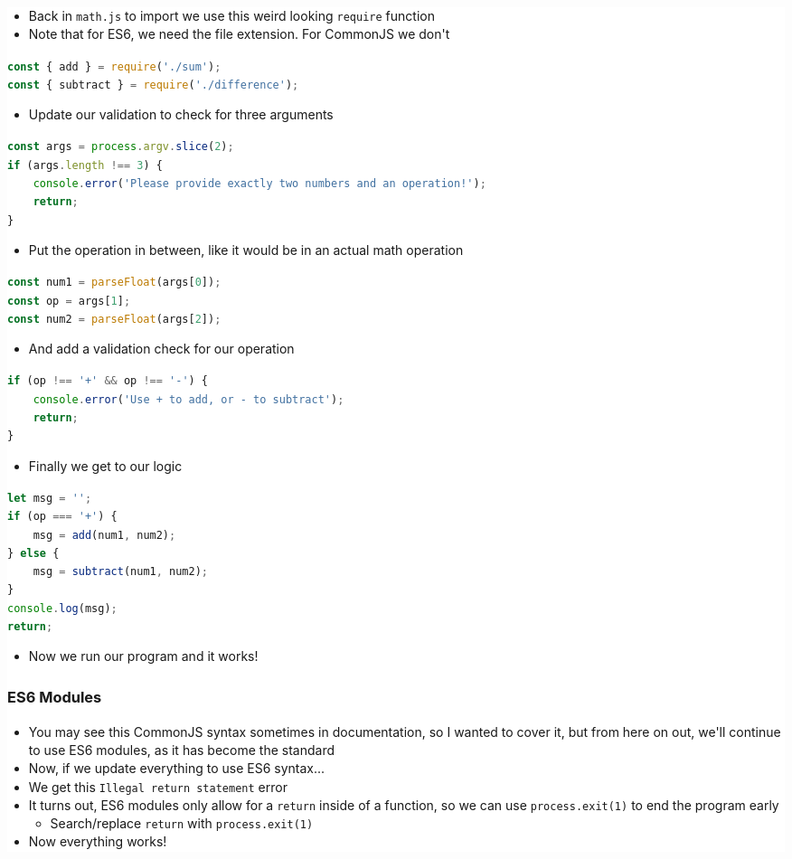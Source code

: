 -   Back in `math.js` to import we use this weird looking `require` function
-   Note that for ES6, we need the file extension. For CommonJS we don't

```js
const { add } = require('./sum');
const { subtract } = require('./difference');
```

-   Update our validation to check for three arguments

```js
const args = process.argv.slice(2);
if (args.length !== 3) {
    console.error('Please provide exactly two numbers and an operation!');
    return;
}
```

-   Put the operation in between, like it would be in an actual math operation

```js
const num1 = parseFloat(args[0]);
const op = args[1];
const num2 = parseFloat(args[2]);
```

-   And add a validation check for our operation

```js
if (op !== '+' && op !== '-') {
    console.error('Use + to add, or - to subtract');
    return;
}
```

-   Finally we get to our logic

```js
let msg = '';
if (op === '+') {
    msg = add(num1, num2);
} else {
    msg = subtract(num1, num2);
}
console.log(msg);
return;
```

-   Now we run our program and it works!

### ES6 Modules

-   You may see this CommonJS syntax sometimes in documentation, so I wanted to cover it, but from here on out, we'll continue to use ES6 modules, as it has become the standard
-   Now, if we update everything to use ES6 syntax...
-   We get this `Illegal return statement` error
-   It turns out, ES6 modules only allow for a `return` inside of a function, so we can use `process.exit(1)` to end the program early
    -   Search/replace `return` with `process.exit(1)`
-   Now everything works!
